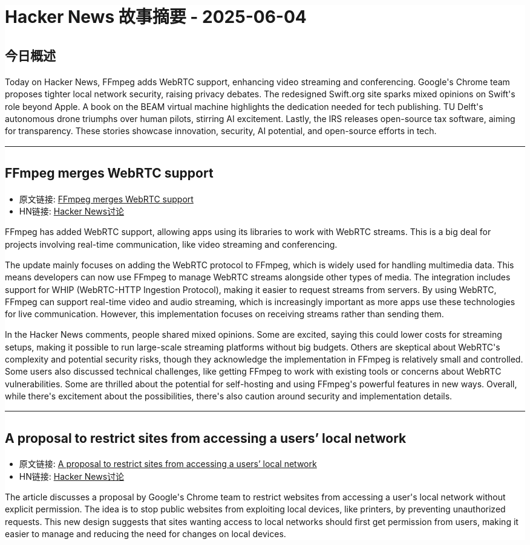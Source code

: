 # Hacker News 故事摘要 - 2025-06-04

## 今日概述

Today on Hacker News, FFmpeg adds WebRTC support, enhancing video streaming and conferencing. Google's Chrome team proposes tighter local network security, raising privacy debates. The redesigned Swift.org site sparks mixed opinions on Swift's role beyond Apple. A book on the BEAM virtual machine highlights the dedication needed for tech publishing. TU Delft's autonomous drone triumphs over human pilots, stirring AI excitement. Lastly, the IRS releases open-source tax software, aiming for transparency. These stories showcase innovation, security, AI potential, and open-source efforts in tech.

---

## FFmpeg merges WebRTC support

- 原文链接: [FFmpeg merges WebRTC support](https://git.ffmpeg.org/gitweb/ffmpeg.git/commit/167e343bbe75515a80db8ee72ffa0c607c944a00)
- HN链接: [Hacker News讨论](https://news.ycombinator.com/item?id=44182186)

FFmpeg has added WebRTC support, allowing apps using its libraries to work with WebRTC streams. This is a big deal for projects involving real-time communication, like video streaming and conferencing.

The update mainly focuses on adding the WebRTC protocol to FFmpeg, which is widely used for handling multimedia data. This means developers can now use FFmpeg to manage WebRTC streams alongside other types of media. The integration includes support for WHIP (WebRTC-HTTP Ingestion Protocol), making it easier to request streams from servers. By using WebRTC, FFmpeg can support real-time video and audio streaming, which is increasingly important as more apps use these technologies for live communication. However, this implementation focuses on receiving streams rather than sending them.

In the Hacker News comments, people shared mixed opinions. Some are excited, saying this could lower costs for streaming setups, making it possible to run large-scale streaming platforms without big budgets. Others are skeptical about WebRTC's complexity and potential security risks, though they acknowledge the implementation in FFmpeg is relatively small and controlled. Some users also discussed technical challenges, like getting FFmpeg to work with existing tools or concerns about WebRTC vulnerabilities. Some are thrilled about the potential for self-hosting and using FFmpeg's powerful features in new ways. Overall, while there's excitement about the possibilities, there's also caution around security and implementation details.

---

## A proposal to restrict sites from accessing a users’ local network

- 原文链接: [A proposal to restrict sites from accessing a users’ local network](https://github.com/explainers-by-googlers/local-network-access)
- HN链接: [Hacker News讨论](https://news.ycombinator.com/item?id=44183799)

The article discusses a proposal by Google's Chrome team to restrict websites from accessing a user's local network without explicit permission. The idea is to stop public websites from exploiting local devices, like printers, by preventing unauthorized requests. This new design suggests that sites wanting access to local networks should first get permission from users, making it easier to manage and reducing the need for changes on local devices.
